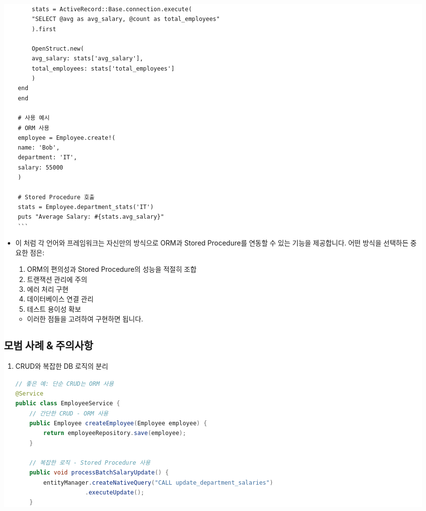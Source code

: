             stats = ActiveRecord::Base.connection.execute(
            "SELECT @avg as avg_salary, @count as total_employees"
            ).first
            
            OpenStruct.new(
            avg_salary: stats['avg_salary'],
            total_employees: stats['total_employees']
            )
        end
        end

        # 사용 예시
        # ORM 사용
        employee = Employee.create!(
        name: 'Bob',
        department: 'IT',
        salary: 55000
        )

        # Stored Procedure 호출
        stats = Employee.department_stats('IT')
        puts "Average Salary: #{stats.avg_salary}"
        ```

* 이 처럼 각 언어와 프레임워크는 자신만의 방식으로 ORM과 Stored Procedure를 연동할 수 있는 기능을 제공합니다. 어떤 방식을 선택하든 중요한 점은:
    1. ORM의 편의성과 Stored Procedure의 성능을 적절히 조합
    2. 트랜잭션 관리에 주의
    3. 에러 처리 구현
    4. 데이터베이스 연결 관리
    5. 테스트 용이성 확보

    - 이러한 점들을 고려하여 구현하면 됩니다.

## 모범 사례 & 주의사항

1. CRUD와 복잡한 DB 로직의 분리
    ```java
    // 좋은 예: 단순 CRUD는 ORM 사용
    @Service
    public class EmployeeService {
        // 간단한 CRUD - ORM 사용
        public Employee createEmployee(Employee employee) {
            return employeeRepository.save(employee);
        }

        // 복잡한 로직 - Stored Procedure 사용
        public void processBatchSalaryUpdate() {
            entityManager.createNativeQuery("CALL update_department_salaries")
                        .executeUpdate();
        }

